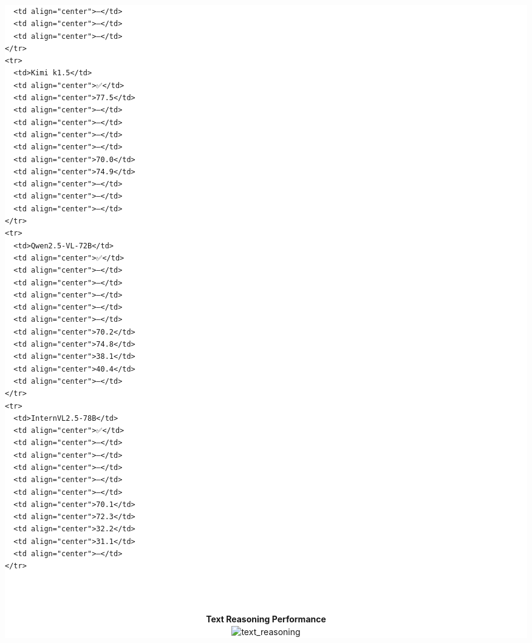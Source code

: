       <td align="center">—</td>
      <td align="center">—</td>
      <td align="center">—</td>
    </tr>
    <tr>
      <td>Kimi k1.5</td>
      <td align="center">✅</td>
      <td align="center">77.5</td>
      <td align="center">—</td>
      <td align="center">—</td>
      <td align="center">—</td>
      <td align="center">—</td>
      <td align="center">70.0</td>
      <td align="center">74.9</td>
      <td align="center">—</td>
      <td align="center">—</td>
      <td align="center">—</td>
    </tr>
    <tr>
      <td>Qwen2.5-VL-72B</td>
      <td align="center">✅</td>
      <td align="center">—</td>
      <td align="center">—</td>
      <td align="center">—</td>
      <td align="center">—</td>
      <td align="center">—</td>
      <td align="center">70.2</td>
      <td align="center">74.8</td>
      <td align="center">38.1</td>
      <td align="center">40.4</td>
      <td align="center">—</td>
    </tr>
    <tr>
      <td>InternVL2.5-78B</td>
      <td align="center">✅</td>
      <td align="center">—</td>
      <td align="center">—</td>
      <td align="center">—</td>
      <td align="center">—</td>
      <td align="center">—</td>
      <td align="center">70.1</td>
      <td align="center">72.3</td>
      <td align="center">32.2</td>
      <td align="center">31.1</td>
      <td align="center">—</td>
    </tr>
  </tbody>
</table>


<br></br>
<div align="center">
  <b>Text Reasoning Performance</b>
</div>
<div align="center">
  <img src="https://github.com/SkyworkAI/Skywork-R1V/blob/main/imgs/text_reasoning.png?raw=true" width="100%" alt="text_reasoning" />
</div>
